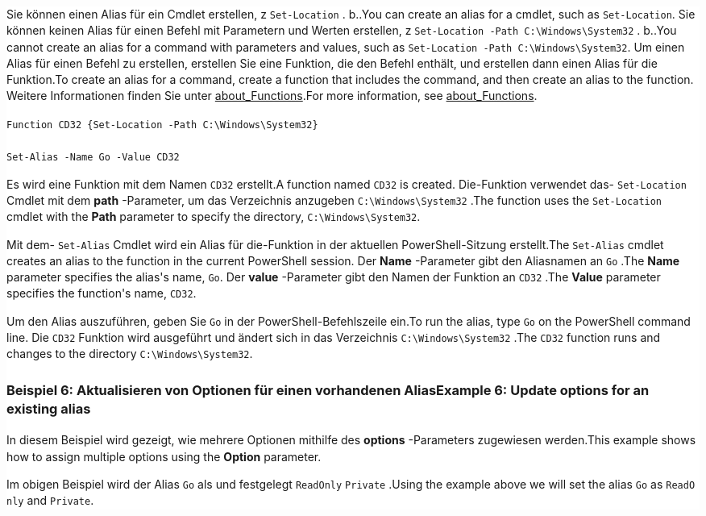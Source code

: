 <span data-ttu-id="18bed-158">Sie können einen Alias für ein Cmdlet erstellen, z `Set-Location` . b..</span><span class="sxs-lookup"><span data-stu-id="18bed-158">You can create an alias for a cmdlet, such as `Set-Location`.</span></span> <span data-ttu-id="18bed-159">Sie können keinen Alias für einen Befehl mit Parametern und Werten erstellen, z `Set-Location -Path C:\Windows\System32` . b..</span><span class="sxs-lookup"><span data-stu-id="18bed-159">You cannot create an alias for a command with parameters and values, such as `Set-Location -Path C:\Windows\System32`.</span></span> <span data-ttu-id="18bed-160">Um einen Alias für einen Befehl zu erstellen, erstellen Sie eine Funktion, die den Befehl enthält, und erstellen dann einen Alias für die Funktion.</span><span class="sxs-lookup"><span data-stu-id="18bed-160">To create an alias for a command, create a function that includes the command, and then create an alias to the function.</span></span> <span data-ttu-id="18bed-161">Weitere Informationen finden Sie unter [about_Functions](../Microsoft.PowerShell.Core/about/about_Functions.md).</span><span class="sxs-lookup"><span data-stu-id="18bed-161">For more information, see [about_Functions](../Microsoft.PowerShell.Core/about/about_Functions.md).</span></span>

```
Function CD32 {Set-Location -Path C:\Windows\System32}

Set-Alias -Name Go -Value CD32
```

<span data-ttu-id="18bed-162">Es wird eine Funktion mit dem Namen `CD32` erstellt.</span><span class="sxs-lookup"><span data-stu-id="18bed-162">A function named `CD32` is created.</span></span> <span data-ttu-id="18bed-163">Die-Funktion verwendet das- `Set-Location` Cmdlet mit dem **path** -Parameter, um das Verzeichnis anzugeben `C:\Windows\System32` .</span><span class="sxs-lookup"><span data-stu-id="18bed-163">The function uses the `Set-Location` cmdlet with the **Path** parameter to specify the directory, `C:\Windows\System32`.</span></span>

<span data-ttu-id="18bed-164">Mit dem- `Set-Alias` Cmdlet wird ein Alias für die-Funktion in der aktuellen PowerShell-Sitzung erstellt.</span><span class="sxs-lookup"><span data-stu-id="18bed-164">The `Set-Alias` cmdlet creates an alias to the function in the current PowerShell session.</span></span> <span data-ttu-id="18bed-165">Der **Name** -Parameter gibt den Aliasnamen an `Go` .</span><span class="sxs-lookup"><span data-stu-id="18bed-165">The **Name** parameter specifies the alias's name, `Go`.</span></span> <span data-ttu-id="18bed-166">Der **value** -Parameter gibt den Namen der Funktion an `CD32` .</span><span class="sxs-lookup"><span data-stu-id="18bed-166">The **Value** parameter specifies the function's name, `CD32`.</span></span>

<span data-ttu-id="18bed-167">Um den Alias auszuführen, geben Sie `Go` in der PowerShell-Befehlszeile ein.</span><span class="sxs-lookup"><span data-stu-id="18bed-167">To run the alias, type `Go` on the PowerShell command line.</span></span> <span data-ttu-id="18bed-168">Die `CD32` Funktion wird ausgeführt und ändert sich in das Verzeichnis `C:\Windows\System32` .</span><span class="sxs-lookup"><span data-stu-id="18bed-168">The `CD32` function runs and changes to the directory `C:\Windows\System32`.</span></span>

### <span data-ttu-id="18bed-169">Beispiel 6: Aktualisieren von Optionen für einen vorhandenen Alias</span><span class="sxs-lookup"><span data-stu-id="18bed-169">Example 6: Update options for an existing alias</span></span>

<span data-ttu-id="18bed-170">In diesem Beispiel wird gezeigt, wie mehrere Optionen mithilfe des **options** -Parameters zugewiesen werden.</span><span class="sxs-lookup"><span data-stu-id="18bed-170">This example shows how to assign multiple options using the **Option** parameter.</span></span>

<span data-ttu-id="18bed-171">Im obigen Beispiel wird der Alias `Go` als und festgelegt `ReadOnly` `Private` .</span><span class="sxs-lookup"><span data-stu-id="18bed-171">Using the example above we will set the alias `Go` as `ReadOnly` and `Private`.</span></span>

